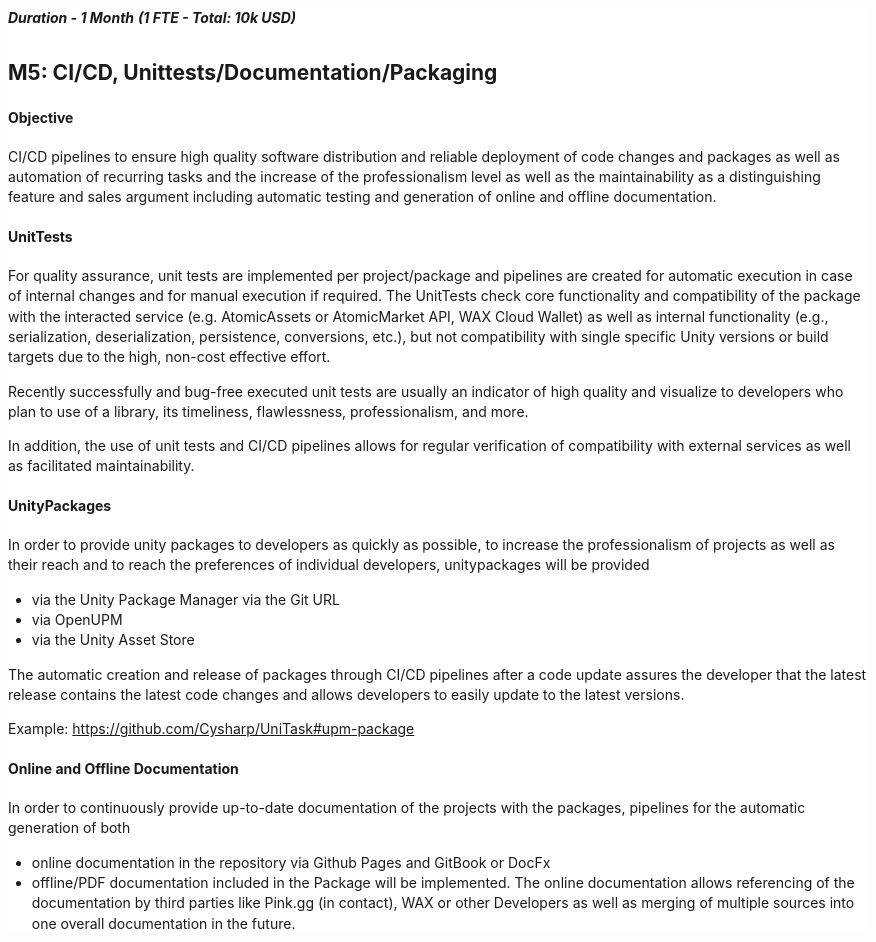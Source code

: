 ***Duration - 1 Month***
***(1 FTE - Total: 10k USD)***

  

## M5: CI/CD, Unittests/Documentation/Packaging


#### Objective
CI/CD pipelines to ensure high quality software distribution and reliable deployment of code changes and packages as well as automation of recurring tasks and the increase of the professionalism level as well as the maintainability as a distinguishing feature and sales argument including automatic testing and generation of online and offline documentation.


#### UnitTests
For quality assurance, unit tests are implemented per project/package and pipelines are created for automatic execution in case of internal changes and for manual execution if required. The UnitTests check core functionality and compatibility of the package with the interacted service (e.g. AtomicAssets or AtomicMarket API, WAX Cloud Wallet) as well as internal functionality (e.g., serialization, deserialization, persistence, conversions, etc.),
but not compatibility with single specific Unity versions or build targets due to the high, non-cost effective effort.

Recently successfully and bug-free executed unit tests are usually an indicator of high quality and visualize to developers who plan to use of a library, its timeliness, flawlessness, professionalism, and more.

In addition, the use of unit tests and CI/CD pipelines allows for regular verification of compatibility with external services as well as facilitated maintainability.


#### UnityPackages
In order to provide unity packages to developers as quickly as possible, to increase the professionalism of projects as well as their reach and to reach the preferences of individual developers, unitypackages will be provided
- via the Unity Package Manager via the Git URL
- via OpenUPM
- via the Unity Asset Store

The automatic creation and release of packages through CI/CD pipelines after a code update assures the developer that the latest release contains the latest code changes and allows developers to easily update to the latest versions.

Example: https://github.com/Cysharp/UniTask#upm-package


#### Online and Offline Documentation
In order to continuously provide up-to-date documentation of the projects with the packages, pipelines for the automatic generation of both 
- online documentation in the repository via Github Pages and GitBook or DocFx
- offline/PDF documentation included in the Package
will be implemented. The online documentation allows referencing of the documentation by third parties like Pink.gg (in contact), WAX or other Developers as well as merging of multiple sources into one overall documentation in the future.
